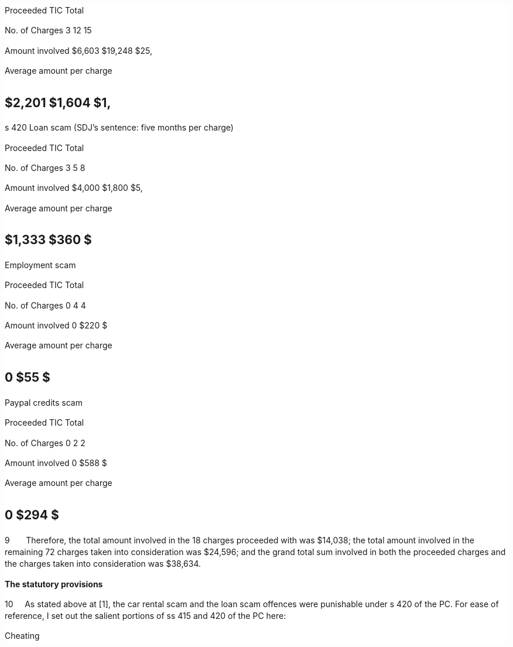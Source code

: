  Proceeded TIC Total 

 No. of Charges 3 12 15 

 Amount involved $6,603 $19,248 $25, 

 Average amount per charge 

## $2,201 $1,604 $1, 

 s 420 Loan scam (SDJ’s sentence: five months per charge) 

 Proceeded TIC Total 

 No. of Charges 3 5 8 

 Amount involved $4,000 $1,800 $5, 

 Average amount per charge 

## $1,333 $360 $ 

 Employment scam 

 Proceeded TIC Total 

 No. of Charges 0 4 4 

 Amount involved 0 $220 $ 

 Average amount per charge 

## 0 $55 $ 

 Paypal credits scam 

 Proceeded TIC Total 

 No. of Charges 0 2 2 

 Amount involved 0 $588 $ 

 Average amount per charge 

## 0 $294 $ 

9       Therefore, the total amount involved in the 18 charges proceeded with was $14,038; the total amount involved in the remaining 72 charges taken into consideration was $24,596; and the grand total sum involved in both the proceeded charges and the charges taken into consideration was $38,634. 

**The statutory provisions** 

10     As stated above at [1], the car rental scam and the loan scam offences were punishable under s 420 of the PC. For ease of reference, I set out the salient portions of ss 415 and 420 of the PC here: 


 Cheating 
